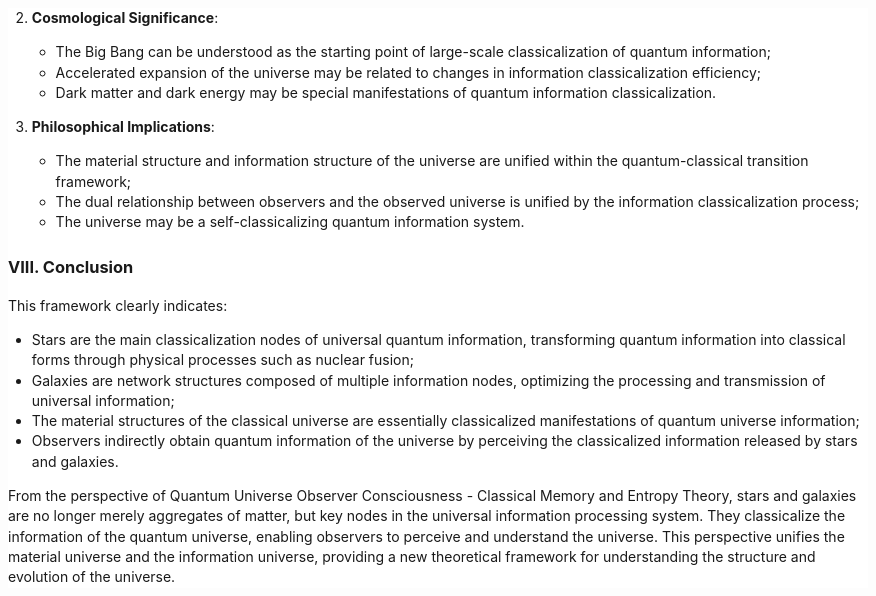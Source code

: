 2. **Cosmological Significance**:
   - The Big Bang can be understood as the starting point of large-scale classicalization of quantum information;
   - Accelerated expansion of the universe may be related to changes in information classicalization efficiency;
   - Dark matter and dark energy may be special manifestations of quantum information classicalization.

3. **Philosophical Implications**:
   - The material structure and information structure of the universe are unified within the quantum-classical transition framework;
   - The dual relationship between observers and the observed universe is unified by the information classicalization process;
   - The universe may be a self-classicalizing quantum information system.

### VIII. Conclusion

This framework clearly indicates:

- Stars are the main classicalization nodes of universal quantum information, transforming quantum information into classical forms through physical processes such as nuclear fusion;
- Galaxies are network structures composed of multiple information nodes, optimizing the processing and transmission of universal information;
- The material structures of the classical universe are essentially classicalized manifestations of quantum universe information;
- Observers indirectly obtain quantum information of the universe by perceiving the classicalized information released by stars and galaxies.

From the perspective of Quantum Universe Observer Consciousness - Classical Memory and Entropy Theory, stars and galaxies are no longer merely aggregates of matter, but key nodes in the universal information processing system. They classicalize the information of the quantum universe, enabling observers to perceive and understand the universe. This perspective unifies the material universe and the information universe, providing a new theoretical framework for understanding the structure and evolution of the universe. 
